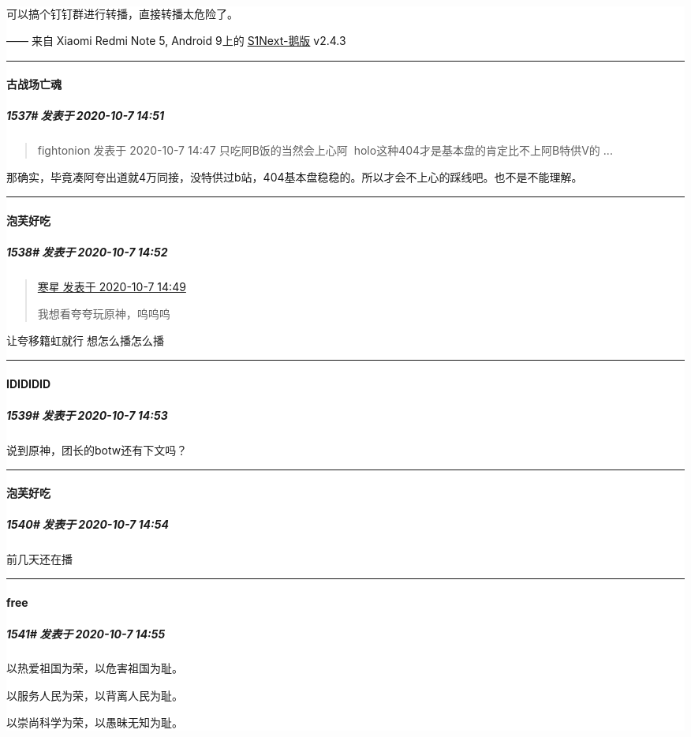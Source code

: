 
可以搞个钉钉群进行转播，直接转播太危险了。

—— 来自 Xiaomi Redmi Note 5, Android 9上的 [S1Next-鹅版](https://github.com/ykrank/S1-Next/releases) v2.4.3


*****

####  古战场亡魂  
##### 1537#       发表于 2020-10-7 14:51


<blockquote>fightonion 发表于 2020-10-7 14:47
只吃阿B饭的当然会上心阿  holo这种404才是基本盘的肯定比不上阿B特供V的 ...</blockquote>
那确实，毕竟凑阿夸出道就4万同接，没特供过b站，404基本盘稳稳的。所以才会不上心的踩线吧。也不是不能理解。


*****

####  泡芙好吃  
##### 1538#       发表于 2020-10-7 14:52


<blockquote><a href="httphttps://bbs.saraba1st.com/2b/forum.php?mod=redirect&amp;goto=findpost&amp;pid=48976890&amp;ptid=1963466" target="_blank">寒星 发表于 2020-10-7 14:49</a>

我想看夸夸玩原神，呜呜呜</blockquote>
让夸移籍虹就行 想怎么播怎么播


*****

####  IDIDIDID  
##### 1539#       发表于 2020-10-7 14:53


说到原神，团长的botw还有下文吗？


*****

####  泡芙好吃  
##### 1540#       发表于 2020-10-7 14:54


前几天还在播 


*****

####  free  
##### 1541#       发表于 2020-10-7 14:55


以热爱祖国为荣，以危害祖国为耻。

以服务人民为荣，以背离人民为耻。

以崇尚科学为荣，以愚昧无知为耻。

